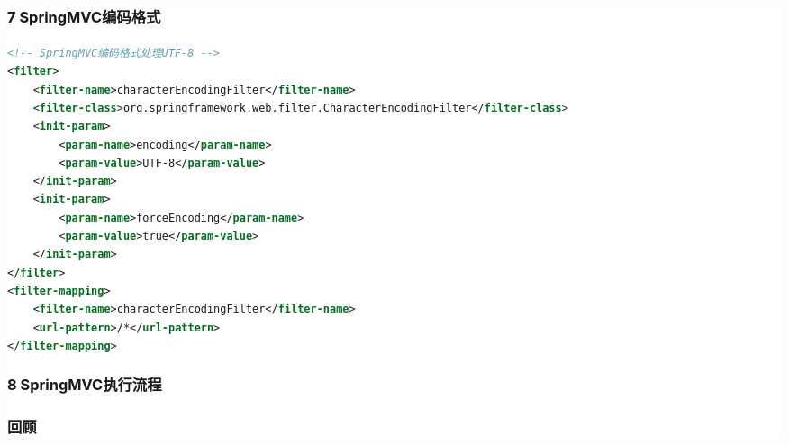 ### 7 SpringMVC编码格式

```xml
<!-- SpringMVC编码格式处理UTF-8 -->
<filter>
	<filter-name>characterEncodingFilter</filter-name>
    <filter-class>org.springframework.web.filter.CharacterEncodingFilter</filter-class>
    <init-param>
    	<param-name>encoding</param-name>
        <param-value>UTF-8</param-value>
	</init-param>
    <init-param>
    	<param-name>forceEncoding</param-name>
        <param-value>true</param-value>
	</init-param>
</filter>
<filter-mapping>
    <filter-name>characterEncodingFilter</filter-name>
	<url-pattern>/*</url-pattern>
</filter-mapping>
```

### 8 SpringMVC执行流程



### 回顾



